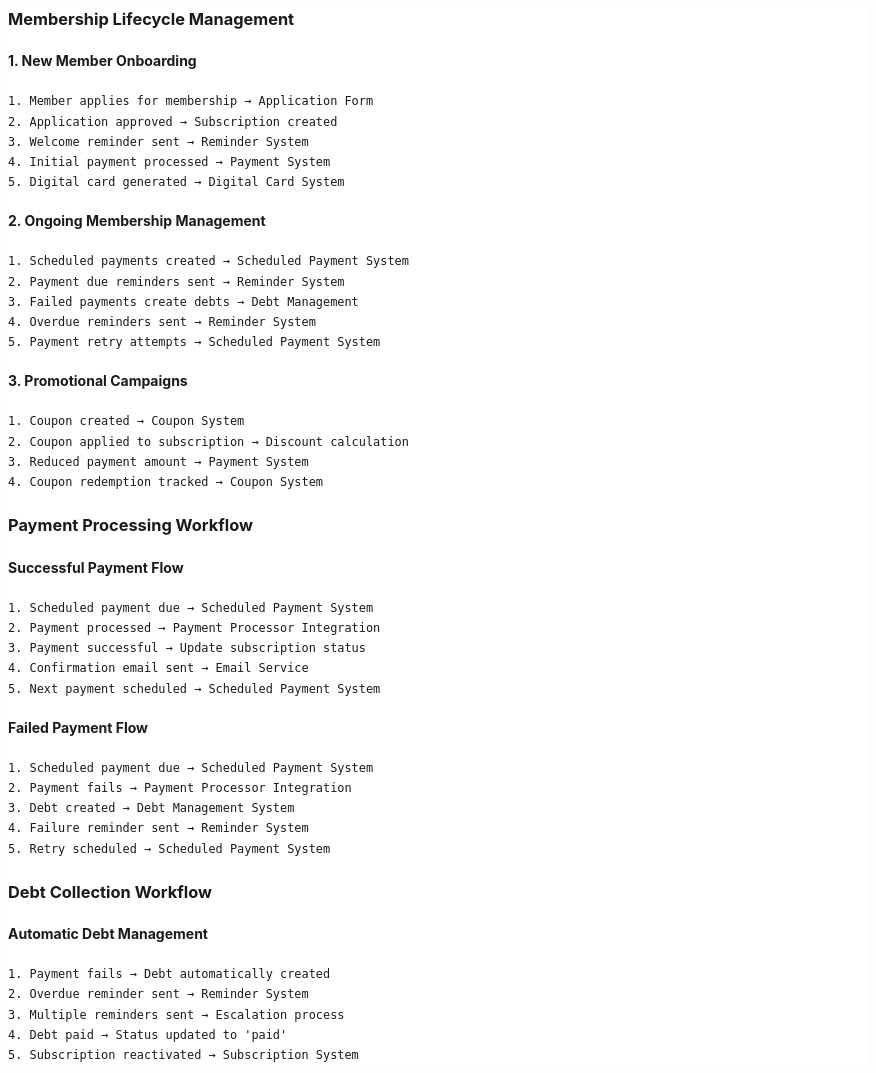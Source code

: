 ### **Membership Lifecycle Management**

#### 1. **New Member Onboarding**
```
1. Member applies for membership → Application Form
2. Application approved → Subscription created
3. Welcome reminder sent → Reminder System
4. Initial payment processed → Payment System
5. Digital card generated → Digital Card System
```

#### 2. **Ongoing Membership Management**
```
1. Scheduled payments created → Scheduled Payment System
2. Payment due reminders sent → Reminder System
3. Failed payments create debts → Debt Management
4. Overdue reminders sent → Reminder System
5. Payment retry attempts → Scheduled Payment System
```

#### 3. **Promotional Campaigns**
```
1. Coupon created → Coupon System
2. Coupon applied to subscription → Discount calculation
3. Reduced payment amount → Payment System
4. Coupon redemption tracked → Coupon System
```

### **Payment Processing Workflow**

#### **Successful Payment Flow**
```
1. Scheduled payment due → Scheduled Payment System
2. Payment processed → Payment Processor Integration
3. Payment successful → Update subscription status
4. Confirmation email sent → Email Service
5. Next payment scheduled → Scheduled Payment System
```

#### **Failed Payment Flow**
```
1. Scheduled payment due → Scheduled Payment System
2. Payment fails → Payment Processor Integration
3. Debt created → Debt Management System
4. Failure reminder sent → Reminder System
5. Retry scheduled → Scheduled Payment System
```

### **Debt Collection Workflow**

#### **Automatic Debt Management**
```
1. Payment fails → Debt automatically created
2. Overdue reminder sent → Reminder System
3. Multiple reminders sent → Escalation process
4. Debt paid → Status updated to 'paid'
5. Subscription reactivated → Subscription System
```
